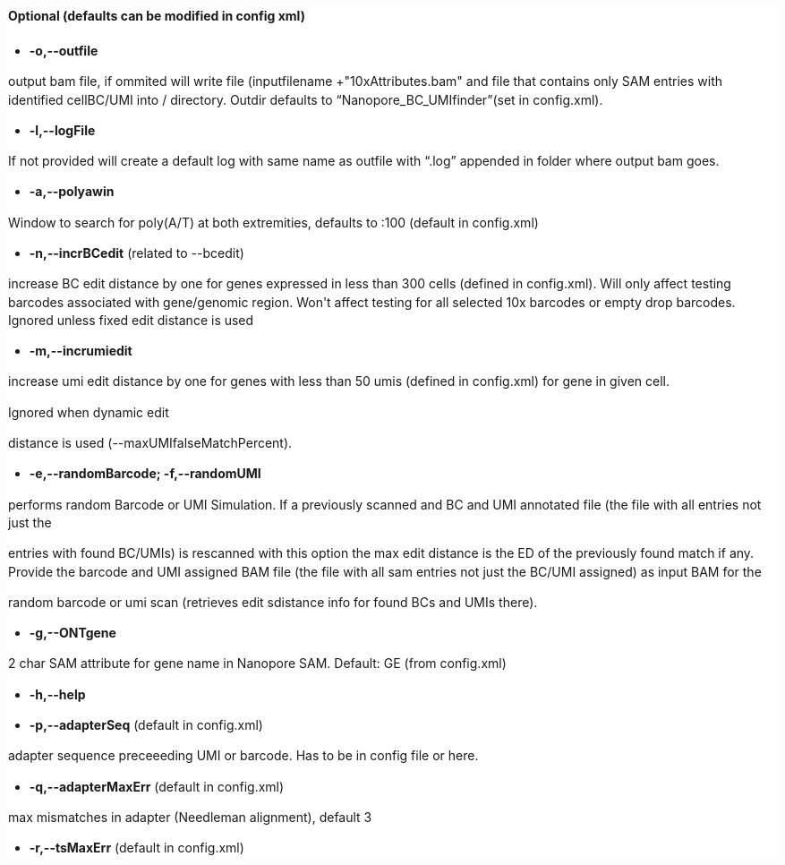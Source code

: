 
#### Optional (defaults can be modified in config xml)  

 

* **-o,--outfile**  

output bam file, if ommited will write file (inputfilename +"10xAttributes.bam" and file that contains only SAM entries with identified cellBC/UMI into <userhome>/<outdir> directory. Outdir defaults to “Nanopore_BC_UMIfinder”(set in config.xml).  

* **-l,--logFile**  

If not provided will create a default log with same name as outfile with “.log” appended in folder where output bam goes.  

* **-a,--polyawin**  

Window to search for poly(A/T) at both extremities, defaults to :100 (default in config.xml)

 

* **-n,--incrBCedit** (related to --bcedit)  

increase BC edit distance by one for genes expressed in less than 300 cells (defined in config.xml). Will only affect testing barcodes associated with gene/genomic region. Won't affect testing for all selected 10x barcodes or empty drop barcodes. Ignored unless fixed edit distance is used

* **-m,--incrumiedit**  

increase umi edit distance by one for genes with less than 50 umis (defined in config.xml) for gene in given cell. 

Ignored when dynamic edit 

distance is used (--maxUMIfalseMatchPercent).

* **-e,--randomBarcode; -f,--randomUMI**  

performs random Barcode or UMI Simulation. If a previously scanned and BC and UMI annotated file (the file with all entries not just the 

entries with found BC/UMIs) is rescanned with this option the max edit distance is the ED of the previously found match if any. Provide the barcode and UMI assigned BAM file (the file with all sam entries not just the BC/UMI assigned) as input BAM for the 

random barcode or umi scan (retrieves edit sdistance info for found BCs and UMIs there). 

* **-g,--ONTgene**  

2 char SAM attribute for gene name in Nanopore SAM. Default: GE (from config.xml)

* **-h,--help**  

* **-p,--adapterSeq** (default in config.xml)  

adapter sequence preceeeding UMI or barcode. Has to be in config file or here.

* **-q,--adapterMaxErr** (default in config.xml)  

max mismatches in adapter (Needleman alignment), default 3

* **-r,--tsMaxErr** (default in config.xml)  
